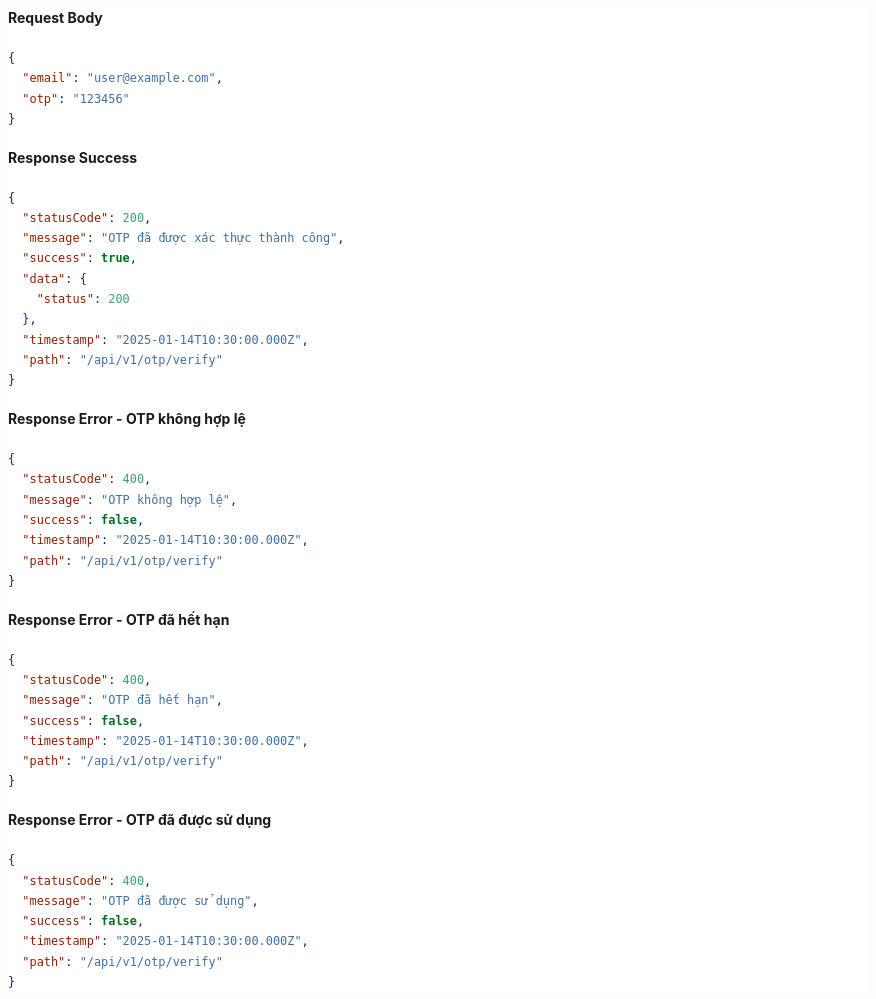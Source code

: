 #### Request Body

```json
{
  "email": "user@example.com",
  "otp": "123456"
}
```

#### Response Success

```json
{
  "statusCode": 200,
  "message": "OTP đã được xác thực thành công",
  "success": true,
  "data": {
    "status": 200
  },
  "timestamp": "2025-01-14T10:30:00.000Z",
  "path": "/api/v1/otp/verify"
}
```

#### Response Error - OTP không hợp lệ

```json
{
  "statusCode": 400,
  "message": "OTP không hợp lệ",
  "success": false,
  "timestamp": "2025-01-14T10:30:00.000Z",
  "path": "/api/v1/otp/verify"
}
```

#### Response Error - OTP đã hết hạn

```json
{
  "statusCode": 400,
  "message": "OTP đã hết hạn",
  "success": false,
  "timestamp": "2025-01-14T10:30:00.000Z",
  "path": "/api/v1/otp/verify"
}
```

#### Response Error - OTP đã được sử dụng

```json
{
  "statusCode": 400,
  "message": "OTP đã được sử dụng",
  "success": false,
  "timestamp": "2025-01-14T10:30:00.000Z",
  "path": "/api/v1/otp/verify"
}
```
